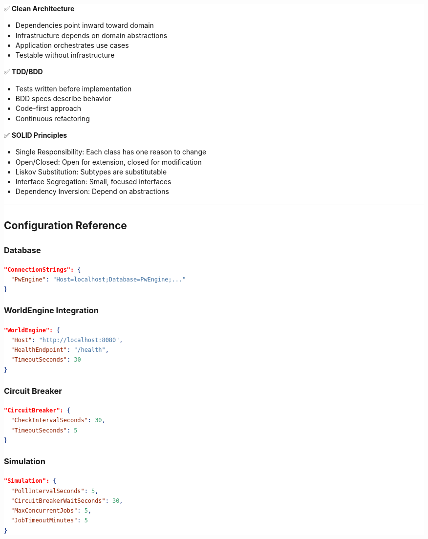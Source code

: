 ✅ **Clean Architecture**
- Dependencies point inward toward domain
- Infrastructure depends on domain abstractions
- Application orchestrates use cases
- Testable without infrastructure

✅ **TDD/BDD**
- Tests written before implementation
- BDD specs describe behavior
- Code-first approach
- Continuous refactoring

✅ **SOLID Principles**
- Single Responsibility: Each class has one reason to change
- Open/Closed: Open for extension, closed for modification
- Liskov Substitution: Subtypes are substitutable
- Interface Segregation: Small, focused interfaces
- Dependency Inversion: Depend on abstractions

---

## Configuration Reference

### Database
```json
"ConnectionStrings": {
  "PwEngine": "Host=localhost;Database=PwEngine;..."
}
```

### WorldEngine Integration
```json
"WorldEngine": {
  "Host": "http://localhost:8080",
  "HealthEndpoint": "/health",
  "TimeoutSeconds": 30
}
```

### Circuit Breaker
```json
"CircuitBreaker": {
  "CheckIntervalSeconds": 30,
  "TimeoutSeconds": 5
}
```

### Simulation
```json
"Simulation": {
  "PollIntervalSeconds": 5,
  "CircuitBreakerWaitSeconds": 30,
  "MaxConcurrentJobs": 5,
  "JobTimeoutMinutes": 5
}
```
